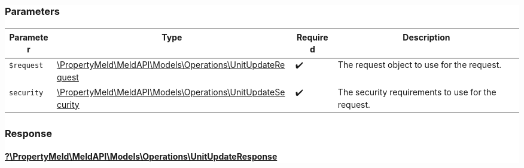 ### Parameters

| Parameter                                                                                                   | Type                                                                                                        | Required                                                                                                    | Description                                                                                                 |
| ----------------------------------------------------------------------------------------------------------- | ----------------------------------------------------------------------------------------------------------- | ----------------------------------------------------------------------------------------------------------- | ----------------------------------------------------------------------------------------------------------- |
| `$request`                                                                                                  | [\PropertyMeld\MeldAPI\Models\Operations\UnitUpdateRequest](../../models/operations/UnitUpdateRequest.md)   | :heavy_check_mark:                                                                                          | The request object to use for the request.                                                                  |
| `security`                                                                                                  | [\PropertyMeld\MeldAPI\Models\Operations\UnitUpdateSecurity](../../models/operations/UnitUpdateSecurity.md) | :heavy_check_mark:                                                                                          | The security requirements to use for the request.                                                           |


### Response

**[?\PropertyMeld\MeldAPI\Models\Operations\UnitUpdateResponse](../../models/operations/UnitUpdateResponse.md)**

